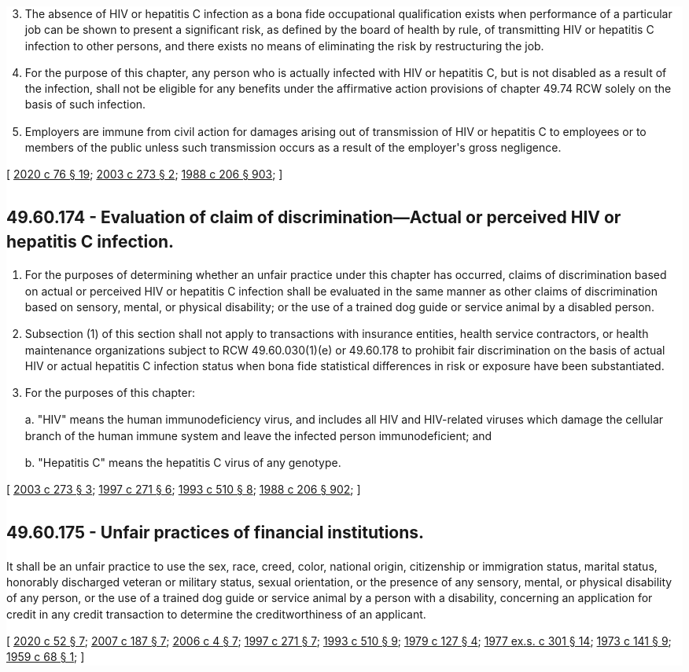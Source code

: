 3. The absence of HIV or hepatitis C infection as a bona fide occupational qualification exists when performance of a particular job can be shown to present a significant risk, as defined by the board of health by rule, of transmitting HIV or hepatitis C infection to other persons, and there exists no means of eliminating the risk by restructuring the job.

4. For the purpose of this chapter, any person who is actually infected with HIV or hepatitis C, but is not disabled as a result of the infection, shall not be eligible for any benefits under the affirmative action provisions of chapter 49.74 RCW solely on the basis of such infection.

5. Employers are immune from civil action for damages arising out of transmission of HIV or hepatitis C to employees or to members of the public unless such transmission occurs as a result of the employer's gross negligence.

\[ [2020 c 76 § 19](http://lawfilesext.leg.wa.gov/biennium/2019-20/Pdf/Bills/Session%20Laws/House/1551-S.SL.pdf?cite=2020%20c%2076%20§%2019); [2003 c 273 § 2](http://lawfilesext.leg.wa.gov/biennium/2003-04/Pdf/Bills/Session%20Laws/Senate/5039-S.SL.pdf?cite=2003%20c%20273%20§%202); [1988 c 206 § 903](http://leg.wa.gov/CodeReviser/documents/sessionlaw/1988c206.pdf?cite=1988%20c%20206%20§%20903); \]

## 49.60.174 - Evaluation of claim of discrimination—Actual or perceived HIV or hepatitis C infection.
1. For the purposes of determining whether an unfair practice under this chapter has occurred, claims of discrimination based on actual or perceived HIV or hepatitis C infection shall be evaluated in the same manner as other claims of discrimination based on sensory, mental, or physical disability; or the use of a trained dog guide or service animal by a disabled person.

2. Subsection (1) of this section shall not apply to transactions with insurance entities, health service contractors, or health maintenance organizations subject to RCW 49.60.030(1)(e) or 49.60.178 to prohibit fair discrimination on the basis of actual HIV or actual hepatitis C infection status when bona fide statistical differences in risk or exposure have been substantiated.

3. For the purposes of this chapter:

    a. "HIV" means the human immunodeficiency virus, and includes all HIV and HIV-related viruses which damage the cellular branch of the human immune system and leave the infected person immunodeficient; and

    b. "Hepatitis C" means the hepatitis C virus of any genotype.

\[ [2003 c 273 § 3](http://lawfilesext.leg.wa.gov/biennium/2003-04/Pdf/Bills/Session%20Laws/Senate/5039-S.SL.pdf?cite=2003%20c%20273%20§%203); [1997 c 271 § 6](http://lawfilesext.leg.wa.gov/biennium/1997-98/Pdf/Bills/Session%20Laws/House/1491-S.SL.pdf?cite=1997%20c%20271%20§%206); [1993 c 510 § 8](http://lawfilesext.leg.wa.gov/biennium/1993-94/Pdf/Bills/Session%20Laws/Senate/5474.SL.pdf?cite=1993%20c%20510%20§%208); [1988 c 206 § 902](http://leg.wa.gov/CodeReviser/documents/sessionlaw/1988c206.pdf?cite=1988%20c%20206%20§%20902); \]

## 49.60.175 - Unfair practices of financial institutions.
It shall be an unfair practice to use the sex, race, creed, color, national origin, citizenship or immigration status, marital status, honorably discharged veteran or military status, sexual orientation, or the presence of any sensory, mental, or physical disability of any person, or the use of a trained dog guide or service animal by a person with a disability, concerning an application for credit in any credit transaction to determine the creditworthiness of an applicant.

\[ [2020 c 52 § 7](http://lawfilesext.leg.wa.gov/biennium/2019-20/Pdf/Bills/Session%20Laws/Senate/5165.SL.pdf?cite=2020%20c%2052%20§%207); [2007 c 187 § 7](http://lawfilesext.leg.wa.gov/biennium/2007-08/Pdf/Bills/Session%20Laws/Senate/5123.SL.pdf?cite=2007%20c%20187%20§%207); [2006 c 4 § 7](http://lawfilesext.leg.wa.gov/biennium/2005-06/Pdf/Bills/Session%20Laws/House/2661-S.SL.pdf?cite=2006%20c%204%20§%207); [1997 c 271 § 7](http://lawfilesext.leg.wa.gov/biennium/1997-98/Pdf/Bills/Session%20Laws/House/1491-S.SL.pdf?cite=1997%20c%20271%20§%207); [1993 c 510 § 9](http://lawfilesext.leg.wa.gov/biennium/1993-94/Pdf/Bills/Session%20Laws/Senate/5474.SL.pdf?cite=1993%20c%20510%20§%209); [1979 c 127 § 4](http://leg.wa.gov/CodeReviser/documents/sessionlaw/1979c127.pdf?cite=1979%20c%20127%20§%204); [1977 ex.s. c 301 § 14](http://leg.wa.gov/CodeReviser/documents/sessionlaw/1977ex1c301.pdf?cite=1977%20ex.s.%20c%20301%20§%2014); [1973 c 141 § 9](http://leg.wa.gov/CodeReviser/documents/sessionlaw/1973c141.pdf?cite=1973%20c%20141%20§%209); [1959 c 68 § 1](http://leg.wa.gov/CodeReviser/documents/sessionlaw/1959c68.pdf?cite=1959%20c%2068%20§%201); \]
